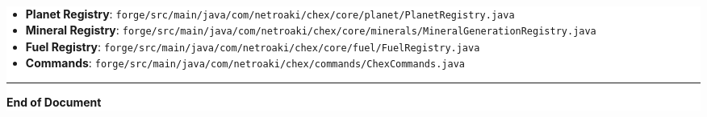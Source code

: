- **Planet Registry**: `forge/src/main/java/com/netroaki/chex/core/planet/PlanetRegistry.java`
- **Mineral Registry**: `forge/src/main/java/com/netroaki/chex/core/minerals/MineralGenerationRegistry.java`
- **Fuel Registry**: `forge/src/main/java/com/netroaki/chex/core/fuel/FuelRegistry.java`
- **Commands**: `forge/src/main/java/com/netroaki/chex/commands/ChexCommands.java`

---

**End of Document**
